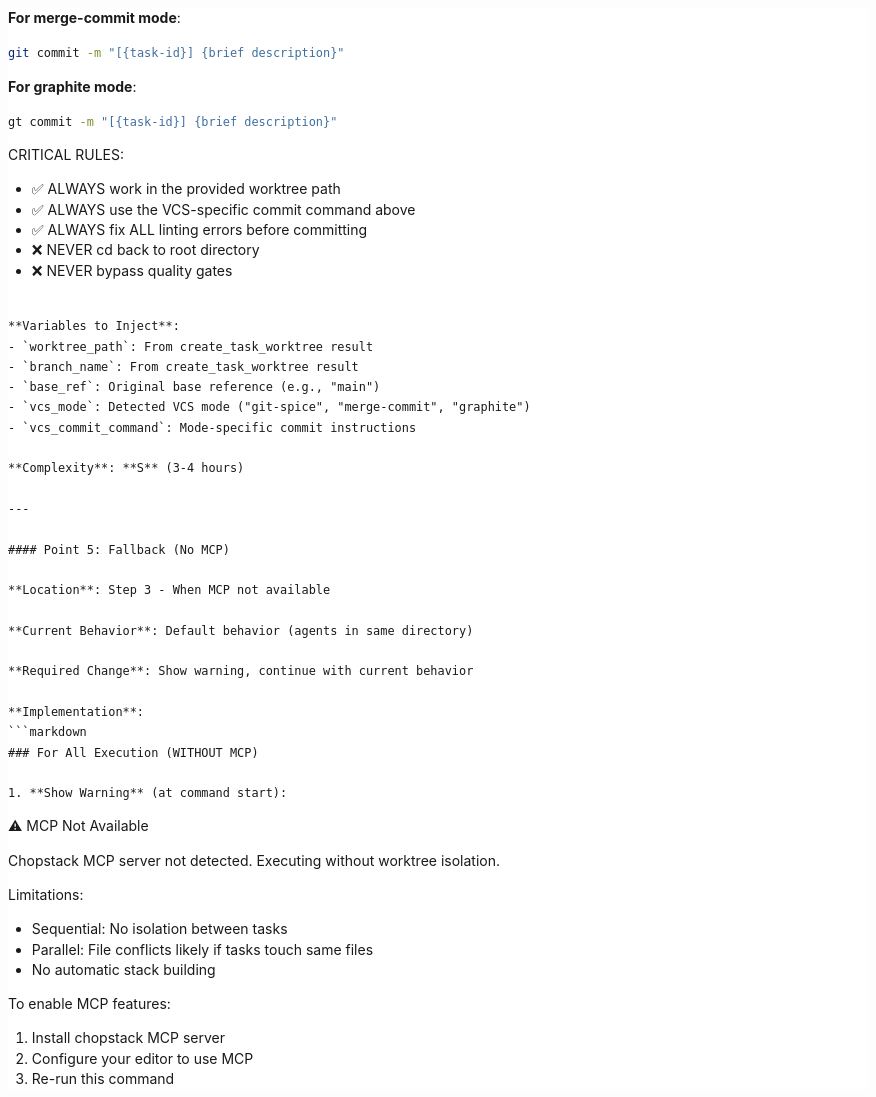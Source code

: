    **For merge-commit mode**:
   ```bash
   git commit -m "[{task-id}] {brief description}"
   ```

   **For graphite mode**:
   ```bash
   gt commit -m "[{task-id}] {brief description}"
   ```

CRITICAL RULES:
- ✅ ALWAYS work in the provided worktree path
- ✅ ALWAYS use the VCS-specific commit command above
- ✅ ALWAYS fix ALL linting errors before committing
- ❌ NEVER cd back to root directory
- ❌ NEVER bypass quality gates
```

**Variables to Inject**:
- `worktree_path`: From create_task_worktree result
- `branch_name`: From create_task_worktree result
- `base_ref`: Original base reference (e.g., "main")
- `vcs_mode`: Detected VCS mode ("git-spice", "merge-commit", "graphite")
- `vcs_commit_command`: Mode-specific commit instructions

**Complexity**: **S** (3-4 hours)

---

#### Point 5: Fallback (No MCP)

**Location**: Step 3 - When MCP not available

**Current Behavior**: Default behavior (agents in same directory)

**Required Change**: Show warning, continue with current behavior

**Implementation**:
```markdown
### For All Execution (WITHOUT MCP)

1. **Show Warning** (at command start):
   ```
   ⚠️  MCP Not Available

   Chopstack MCP server not detected. Executing without worktree isolation.

   Limitations:
   - Sequential: No isolation between tasks
   - Parallel: File conflicts likely if tasks touch same files
   - No automatic stack building

   To enable MCP features:
   1. Install chopstack MCP server
   2. Configure your editor to use MCP
   3. Re-run this command
